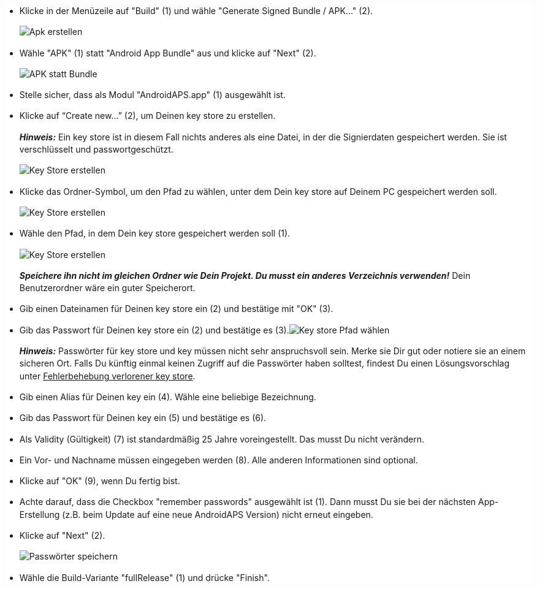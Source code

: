 * Klicke in der Menüzeile auf "Build" (1) und wähle "Generate Signed Bundle / APK..." (2).
    
    ![Apk erstellen](../images/studioSetup/42_MenuBuild.png)

* Wähle "APK" (1) statt "Android App Bundle" aus und klicke auf "Next" (2).
    
    ![APK statt Bundle](../images/studioSetup/43_Apk.png)

* Stelle sicher, dass als Modul "AndroidAPS.app" (1) ausgewählt ist.

* Klicke auf “Create new...” (2), um Deinen key store zu erstellen.
    
    ***Hinweis:*** Ein key store ist in diesem Fall nichts anderes als eine Datei, in der die Signierdaten gespeichert werden. Sie ist verschlüsselt und passwortgeschützt.
    
    ![Key Store erstellen](../images/studioSetup/44_KeystoreNew.png)

* Klicke das Ordner-Symbol, um den Pfad zu wählen, unter dem Dein key store auf Deinem PC gespeichert werden soll.
    
    ![Key Store erstellen](../images/studioSetup/45_KeystoreDialog.png)

* Wähle den Pfad, in dem Dein key store gespeichert werden soll (1).
    
    ![Key Store erstellen](../images/studioSetup/46_KeystorePath.png)
    
    ***Speichere ihn nicht im gleichen Ordner wie Dein Projekt. Du musst ein anderes Verzeichnis verwenden!*** Dein Benutzerordner wäre ein guter Speicherort.

* Gib einen Dateinamen für Deinen key store ein (2) und bestätige mit "OK" (3).

* Gib das Passwort für Deinen key store ein (2) und bestätige es (3).![Key store Pfad wählen](../images/studioSetup/47_KeystoreDialog.png)
    
    ***Hinweis:*** Passwörter für key store und key müssen nicht sehr anspruchsvoll sein. Merke sie Dir gut oder notiere sie an einem sicheren Ort. Falls Du künftig einmal keinen Zugriff auf die Passwörter haben solltest, findest Du einen Lösungsvorschlag unter [Fehlerbehebung verlorener key store](../Installing-AndroidAPS/troubleshooting_androidstudio#verlorener-keystore).

* Gib einen Alias für Deinen key ein (4). Wähle eine beliebige Bezeichnung.

* Gib das Passwort für Deinen key ein (5) und bestätige es (6).

* Als Validity (Gültigkeit) (7) ist standardmäßig 25 Jahre voreingestellt. Das musst Du nicht verändern.

* Ein Vor- und Nachname müssen eingegeben werden (8). Alle anderen Informationen sind optional.

* Klicke auf "OK" (9), wenn Du fertig bist.

* Achte darauf, dass die Checkbox "remember passwords" ausgewählt ist (1). Dann musst Du sie bei der nächsten App-Erstellung (z.B. beim Update auf eine neue AndroidAPS Version) nicht erneut eingeben.

* Klicke auf "Next" (2).
    
    ![Passwörter speichern](../images/studioSetup/48_KeystoreSave.png)

* Wähle die Build-Variante "fullRelease" (1) und drücke "Finish".
    